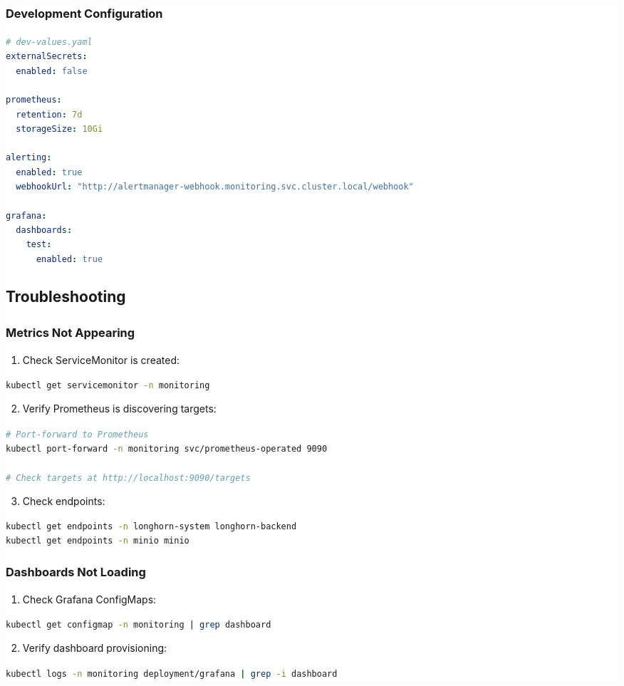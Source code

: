 ### Development Configuration

```yaml
# dev-values.yaml
externalSecrets:
  enabled: false

prometheus:
  retention: 7d
  storageSize: 10Gi

alerting:
  enabled: true
  webhookUrl: "http://alertmanager-webhook.monitoring.svc.cluster.local/webhook"

grafana:
  dashboards:
    test:
      enabled: true
```

## Troubleshooting

### Metrics Not Appearing

1. Check ServiceMonitor is created:
```bash
kubectl get servicemonitor -n monitoring
```

2. Verify Prometheus is discovering targets:
```bash
# Port-forward to Prometheus
kubectl port-forward -n monitoring svc/prometheus-operated 9090

# Check targets at http://localhost:9090/targets
```

3. Check endpoints:
```bash
kubectl get endpoints -n longhorn-system longhorn-backend
kubectl get endpoints -n minio minio
```

### Dashboards Not Loading

1. Check Grafana ConfigMaps:
```bash
kubectl get configmap -n monitoring | grep dashboard
```

2. Verify dashboard provisioning:
```bash
kubectl logs -n monitoring deployment/grafana | grep -i dashboard
```
